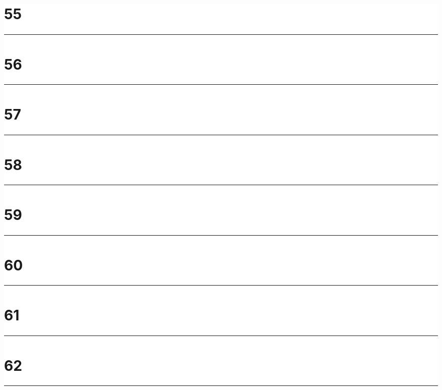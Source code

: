 
# 55
<a class="embedly-card" href="https://ctl.byu.edu/tip/downloading-youtube-video-your-computer"></a>

---


# 56
<a class="embedly-card" href="https://clipgrab.org/"></a>

---


# 57
<a class="embedly-card" href="https://fast-video-downloader-free.en.softonic.com/"></a>

---


# 58
<a class="embedly-card" href="https://keepvid.com/"></a>

---


# 59
<a class="embedly-card" href="https://thumbnailsave.com/"></a>

---


# 60
<a class="embedly-card" href="https://www.smuledownloader.download/"></a>

---


# 61
<a class="embedly-card" href="https://ytcropper.com/"></a>

---


# 62
<a class="embedly-card" href="https://www.videograbby.com/"></a>

---
